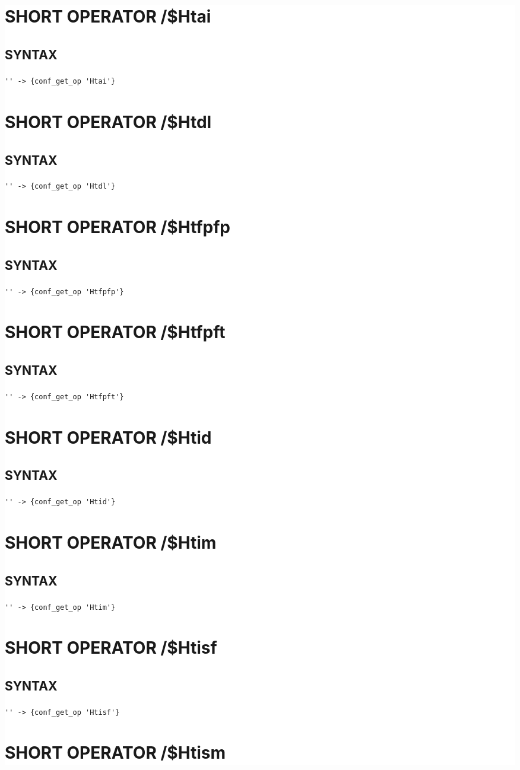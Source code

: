 # SHORT OPERATOR /$Htai

## SYNTAX
	'' -> {conf_get_op 'Htai'}

# SHORT OPERATOR /$Htdl

## SYNTAX
	'' -> {conf_get_op 'Htdl'}

# SHORT OPERATOR /$Htfpfp

## SYNTAX
	'' -> {conf_get_op 'Htfpfp'}

# SHORT OPERATOR /$Htfpft

## SYNTAX
	'' -> {conf_get_op 'Htfpft'}

# SHORT OPERATOR /$Htid

## SYNTAX
	'' -> {conf_get_op 'Htid'}

# SHORT OPERATOR /$Htim

## SYNTAX
	'' -> {conf_get_op 'Htim'}

# SHORT OPERATOR /$Htisf

## SYNTAX
	'' -> {conf_get_op 'Htisf'}

# SHORT OPERATOR /$Htism
